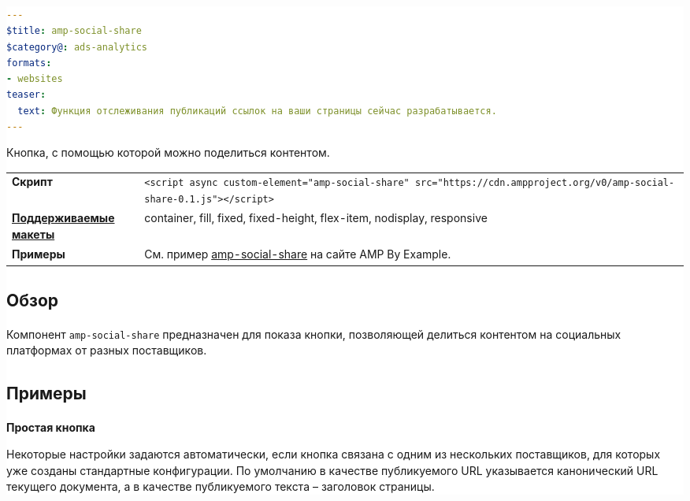 ```yaml
---
$title: amp-social-share
$category@: ads-analytics
formats:
- websites
teaser:
  text: Функция отслеживания публикаций ссылок на ваши страницы сейчас разрабатывается.
---
```








Кнопка, с помощью которой можно поделиться контентом.


<table>
  <tr>
    <td class="col-fourty"><strong>Скрипт</strong></td>
    <td>
      <div>
        <code>&lt;script async custom-element="amp-social-share" src="https://cdn.ampproject.org/v0/amp-social-share-0.1.js"&gt;&lt;/script&gt;</code>
      </div>
    </td>
  </tr>
  <tr>
    <td class="col-fourty"><strong><a href="../../../documentation/guides-and-tutorials/develop/style_and_layout/control_layout.md">Поддерживаемые макеты</a></strong></td>
    <td>container, fill, fixed, fixed-height, flex-item, nodisplay, responsive</td>
  </tr>
  <tr>
    <td class="col-fourty"><strong>Примеры</strong></td>
    <td>См. пример <a href="https://ampbyexample.com/components/amp-social-share/">amp-social-share</a> на сайте AMP By Example.</td>
  </tr>
</table>

## Обзор <a name="overview"></a>

Компонент `amp-social-share` предназначен для показа кнопки, позволяющей делиться контентом на социальных платформах от разных поставщиков.

## Примеры <a name="examples"></a>

**Простая кнопка**

Некоторые настройки задаются автоматически, если кнопка связана с одним из нескольких поставщиков, для которых уже созданы стандартные конфигурации. По умолчанию в качестве публикуемого URL указывается канонический URL текущего документа, а в качестве публикуемого текста – заголовок страницы.
